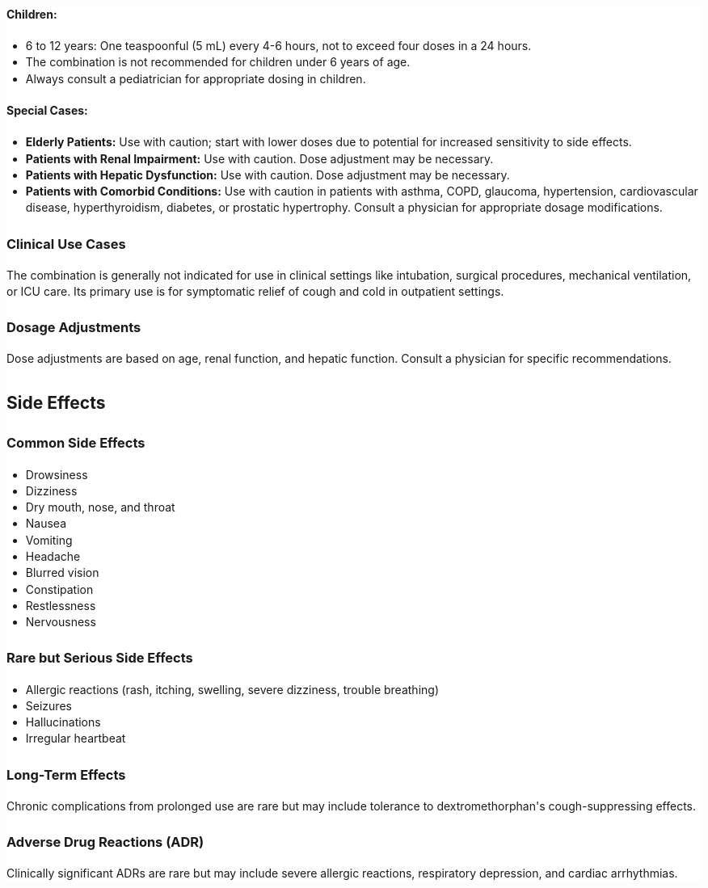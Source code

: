 
#### Children:
- 6 to 12 years:  One teaspoonful (5 mL) every 4-6 hours, not to exceed four doses in a 24 hours.
- The combination is not recommended for children under 6 years of age.
- Always consult a pediatrician for appropriate dosing in children.

#### Special Cases:
- **Elderly Patients:** Use with caution; start with lower doses due to potential for increased sensitivity to side effects.
- **Patients with Renal Impairment:** Use with caution. Dose adjustment may be necessary.
- **Patients with Hepatic Dysfunction:** Use with caution. Dose adjustment may be necessary.
- **Patients with Comorbid Conditions:** Use with caution in patients with asthma, COPD, glaucoma, hypertension, cardiovascular disease, hyperthyroidism, diabetes, or prostatic hypertrophy. Consult a physician for appropriate dosage modifications.

### Clinical Use Cases
The combination is generally not indicated for use in clinical settings like intubation, surgical procedures, mechanical ventilation, or ICU care.  Its primary use is for symptomatic relief of cough and cold in outpatient settings.

### Dosage Adjustments
Dose adjustments are based on age, renal function, and hepatic function.  Consult a physician for specific recommendations.

## Side Effects
### Common Side Effects
- Drowsiness
- Dizziness
- Dry mouth, nose, and throat
- Nausea
- Vomiting
- Headache
- Blurred vision
- Constipation
- Restlessness
- Nervousness

### Rare but Serious Side Effects
- Allergic reactions (rash, itching, swelling, severe dizziness, trouble breathing)
- Seizures
- Hallucinations
- Irregular heartbeat

### Long-Term Effects
Chronic complications from prolonged use are rare but may include tolerance to dextromethorphan's cough-suppressing effects.

### Adverse Drug Reactions (ADR)
Clinically significant ADRs are rare but may include severe allergic reactions, respiratory depression, and cardiac arrhythmias.
